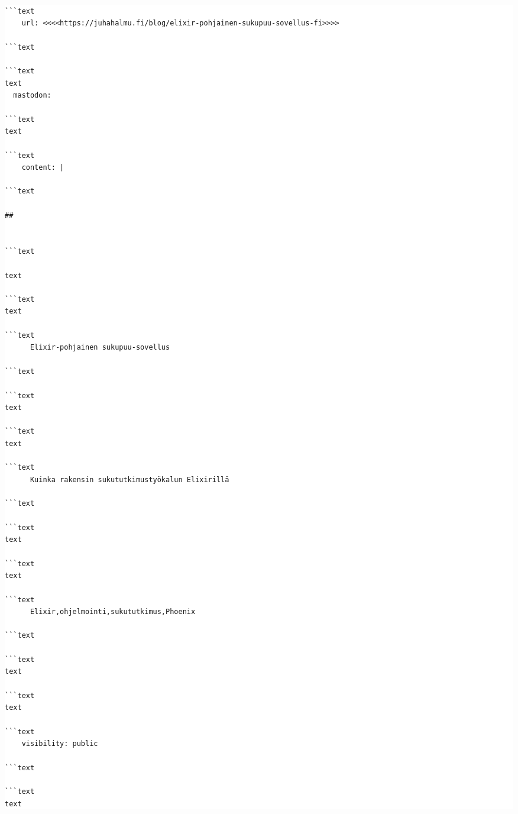 ```text
```text
    url: <<<<https://juhahalmu.fi/blog/elixir-pohjainen-sukupuu-sovellus-fi>>>>

```text

```text
text
  mastodon:

```text
text

```text
    content: |

```text

##


```text

text

```text
text

```text
      Elixir-pohjainen sukupuu-sovellus

```text

```text
text

```text
text

```text
      Kuinka rakensin sukututkimustyökalun Elixirillä

```text

```text
text

```text
text

```text
      Elixir,ohjelmointi,sukututkimus,Phoenix

```text

```text
text

```text
text

```text
    visibility: public

```text

```text
text
```